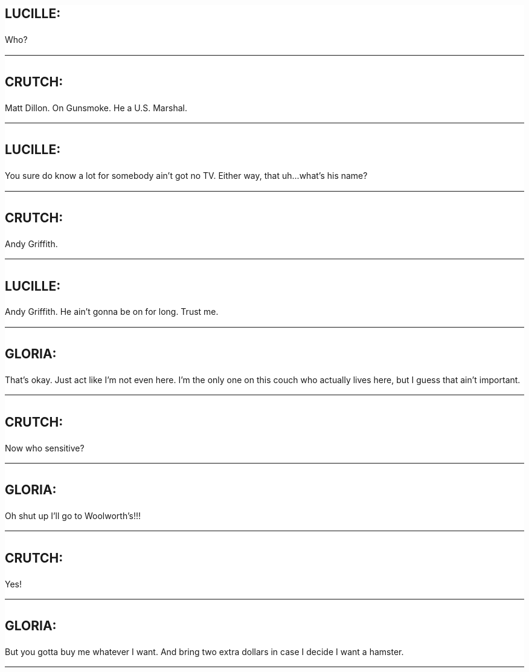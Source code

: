 
## LUCILLE:
Who? 

---

## CRUTCH: 
Matt Dillon. On Gunsmoke. He a U.S. Marshal.

---

## LUCILLE: 
You sure do know a lot for somebody ain’t got no TV. Either way, that uh…what’s his name? 

---

## CRUTCH: 
Andy Griffith. 

---

## LUCILLE: 
Andy Griffith. He ain’t gonna be on for long. Trust me. 

---

## GLORIA: 
That’s okay. Just act like I’m not even here. I’m the only one on this couch who actually lives here, but I guess that ain’t important. 

---

## CRUTCH:
Now who sensitive? 

---

## GLORIA:
Oh shut up I’ll go to Woolworth’s!!! 

---

## CRUTCH: 
Yes! 

---

## GLORIA: 
But you gotta buy me whatever I want. And bring two extra dollars in case I decide I want a hamster. 

---